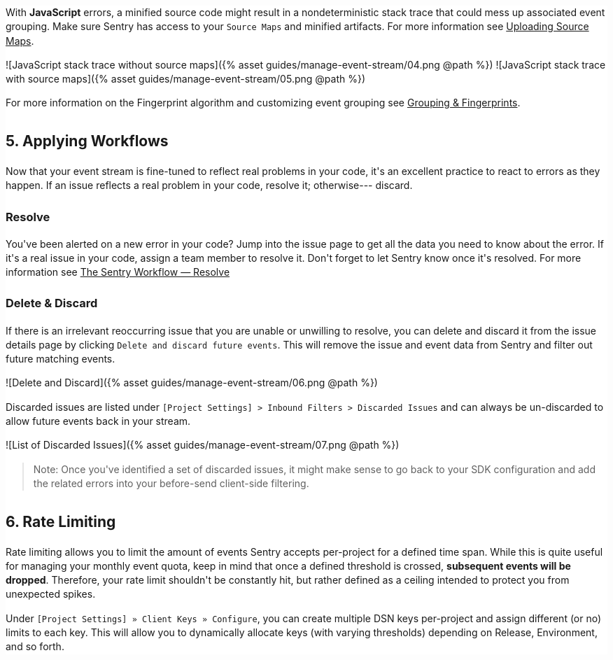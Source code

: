 With **JavaScript** errors, a minified source code might result in a nondeterministic stack trace that could mess up associated event grouping. Make sure Sentry has access to your `Source Maps` and minified artifacts. For more information see [Uploading Source Maps](https://docs.sentry.io/platforms/javascript/#source-maps).

 ![JavaScript stack trace without source maps]({% asset guides/manage-event-stream/04.png @path %})
 ![JavaScript stack trace with source maps]({% asset guides/manage-event-stream/05.png @path %})

For more information on the Fingerprint algorithm and customizing event grouping see [Grouping & Fingerprints](https://docs.sentry.io/data-management/event-grouping/).

## 5. Applying Workflows

Now that your event stream is fine-tuned to reflect real problems in your code, it's an excellent practice to react to errors as they happen. If an issue reflects a real problem in your code, resolve it; otherwise--- discard.

### Resolve

You've been alerted on a new error in your code? Jump into the issue page to get all the data you need to know about the error. If it's a real issue in your code, assign a team member to resolve it. Don't forget to let Sentry know once it's resolved. For more information see [The Sentry Workflow — Resolve](https://blog.sentry.io/2019/07/03/the-sentry-workflow-resolve)

### Delete & Discard

If there is an irrelevant reoccurring issue that you are unable or unwilling to resolve, you can delete and discard it from the issue details page by clicking `Delete and discard future events`. This will remove the issue and event data from Sentry and filter out future matching events.

![Delete and Discard]({% asset guides/manage-event-stream/06.png @path %})

Discarded issues are listed under `[Project Settings] > Inbound Filters > Discarded Issues` and can always be un-discarded to allow future events back in your stream.

![List of Discarded Issues]({% asset guides/manage-event-stream/07.png @path %})

> Note: Once you've identified a set of discarded issues, it might make sense to go back to your SDK configuration and add the related errors into your before-send client-side filtering.

## 6. Rate Limiting

Rate limiting allows you to limit the amount of events Sentry accepts per-project for a defined time span. While this is quite useful for managing your monthly event quota, keep in mind that once a defined threshold is crossed, **subsequent events will be dropped**. Therefore, your rate limit shouldn't be constantly hit, but rather defined as a ceiling intended to protect you from unexpected spikes.

Under `[Project Settings] » Client Keys » Configure`, you can create multiple DSN keys per-project and assign different (or no) limits to each key. This will allow you to dynamically allocate keys (with varying thresholds) depending on Release, Environment, and so forth.
